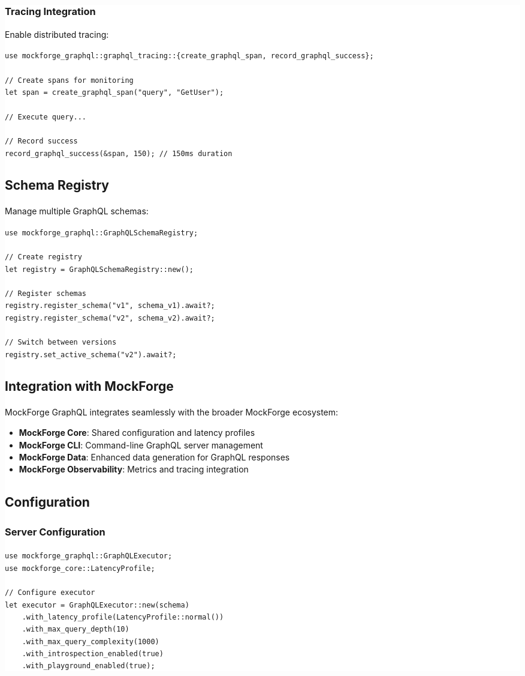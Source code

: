 ### Tracing Integration

Enable distributed tracing:

```rust,no_run
use mockforge_graphql::graphql_tracing::{create_graphql_span, record_graphql_success};

// Create spans for monitoring
let span = create_graphql_span("query", "GetUser");

// Execute query...

// Record success
record_graphql_success(&span, 150); // 150ms duration
```

## Schema Registry

Manage multiple GraphQL schemas:

```rust,no_run
use mockforge_graphql::GraphQLSchemaRegistry;

// Create registry
let registry = GraphQLSchemaRegistry::new();

// Register schemas
registry.register_schema("v1", schema_v1).await?;
registry.register_schema("v2", schema_v2).await?;

// Switch between versions
registry.set_active_schema("v2").await?;
```

## Integration with MockForge

MockForge GraphQL integrates seamlessly with the broader MockForge ecosystem:

- **MockForge Core**: Shared configuration and latency profiles
- **MockForge CLI**: Command-line GraphQL server management
- **MockForge Data**: Enhanced data generation for GraphQL responses
- **MockForge Observability**: Metrics and tracing integration

## Configuration

### Server Configuration

```rust,no_run
use mockforge_graphql::GraphQLExecutor;
use mockforge_core::LatencyProfile;

// Configure executor
let executor = GraphQLExecutor::new(schema)
    .with_latency_profile(LatencyProfile::normal())
    .with_max_query_depth(10)
    .with_max_query_complexity(1000)
    .with_introspection_enabled(true)
    .with_playground_enabled(true);
```

